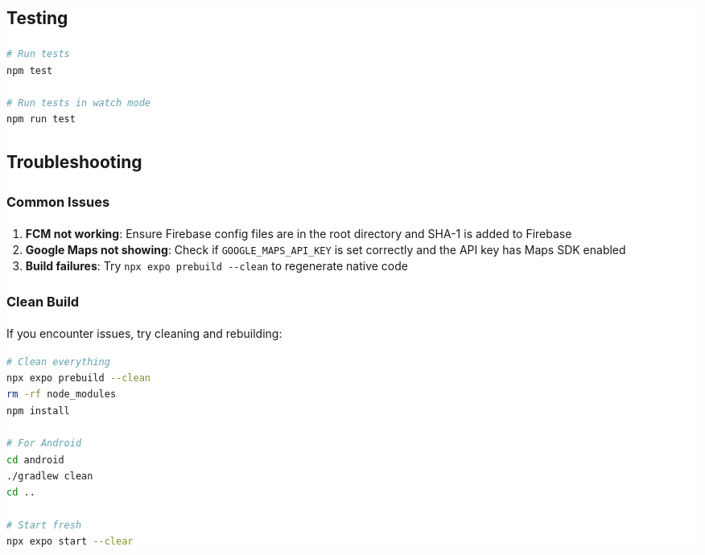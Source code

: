 ## Testing

```bash
# Run tests
npm test

# Run tests in watch mode
npm run test
```

## Troubleshooting

### Common Issues

1. **FCM not working**: Ensure Firebase config files are in the root directory and SHA-1 is added to Firebase
2. **Google Maps not showing**: Check if `GOOGLE_MAPS_API_KEY` is set correctly and the API key has Maps SDK enabled
3. **Build failures**: Try `npx expo prebuild --clean` to regenerate native code

### Clean Build

If you encounter issues, try cleaning and rebuilding:

```bash
# Clean everything
npx expo prebuild --clean
rm -rf node_modules
npm install

# For Android
cd android
./gradlew clean
cd ..

# Start fresh
npx expo start --clear
```
